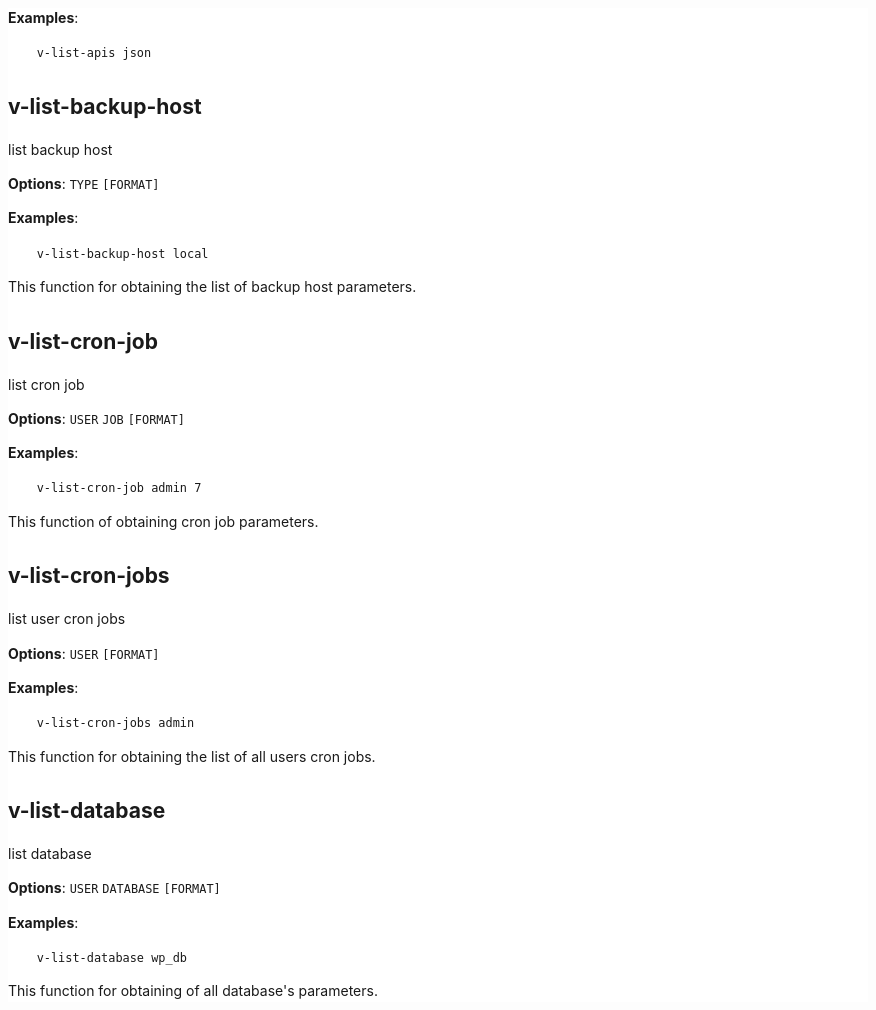 **Examples**:
```bash
    v-list-apis json
```



## v-list-backup-host

list backup host

**Options**: `TYPE` `[FORMAT]` 

**Examples**:
```bash
    v-list-backup-host local
```

This function for obtaining the list of backup host parameters.

## v-list-cron-job

list cron job

**Options**: `USER` `JOB` `[FORMAT]` 

**Examples**:
```bash
    v-list-cron-job admin 7
```

This function of obtaining cron job parameters.

## v-list-cron-jobs

list user cron jobs

**Options**: `USER` `[FORMAT]` 

**Examples**:
```bash
    v-list-cron-jobs admin
```

This function for obtaining the list of all users cron jobs.

## v-list-database

list database

**Options**: `USER` `DATABASE` `[FORMAT]` 

**Examples**:
```bash
    v-list-database wp_db
```

This function for obtaining of all database's parameters.
